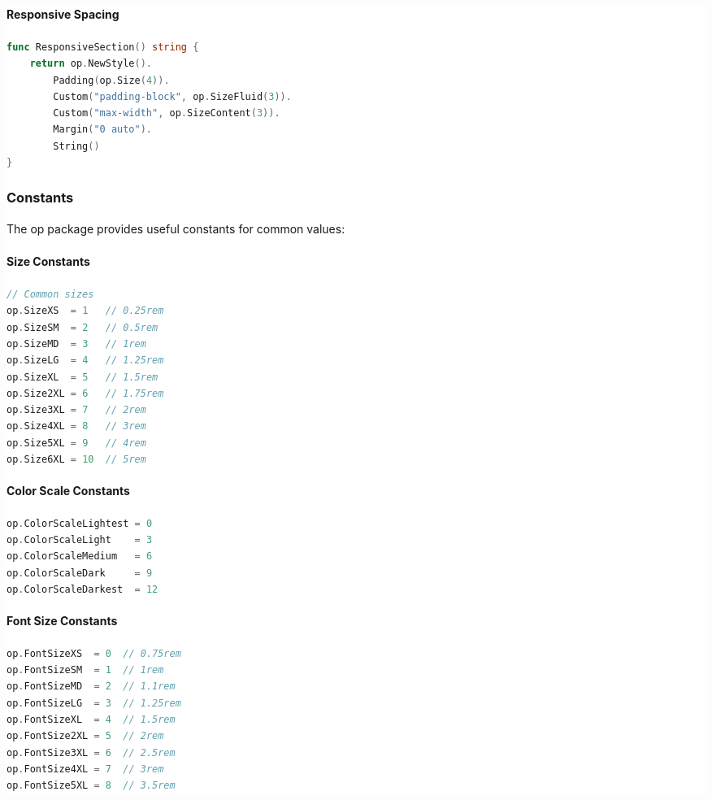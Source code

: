 #### Responsive Spacing
```go
func ResponsiveSection() string {
    return op.NewStyle().
        Padding(op.Size(4)).
        Custom("padding-block", op.SizeFluid(3)).
        Custom("max-width", op.SizeContent(3)).
        Margin("0 auto").
        String()
}
```

### Constants

The op package provides useful constants for common values:

#### Size Constants
```go
// Common sizes
op.SizeXS  = 1   // 0.25rem
op.SizeSM  = 2   // 0.5rem
op.SizeMD  = 3   // 1rem
op.SizeLG  = 4   // 1.25rem
op.SizeXL  = 5   // 1.5rem
op.Size2XL = 6   // 1.75rem
op.Size3XL = 7   // 2rem
op.Size4XL = 8   // 3rem
op.Size5XL = 9   // 4rem
op.Size6XL = 10  // 5rem
```

#### Color Scale Constants
```go
op.ColorScaleLightest = 0
op.ColorScaleLight    = 3
op.ColorScaleMedium   = 6
op.ColorScaleDark     = 9
op.ColorScaleDarkest  = 12
```

#### Font Size Constants
```go
op.FontSizeXS  = 0  // 0.75rem
op.FontSizeSM  = 1  // 1rem
op.FontSizeMD  = 2  // 1.1rem
op.FontSizeLG  = 3  // 1.25rem
op.FontSizeXL  = 4  // 1.5rem
op.FontSize2XL = 5  // 2rem
op.FontSize3XL = 6  // 2.5rem
op.FontSize4XL = 7  // 3rem
op.FontSize5XL = 8  // 3.5rem
```
